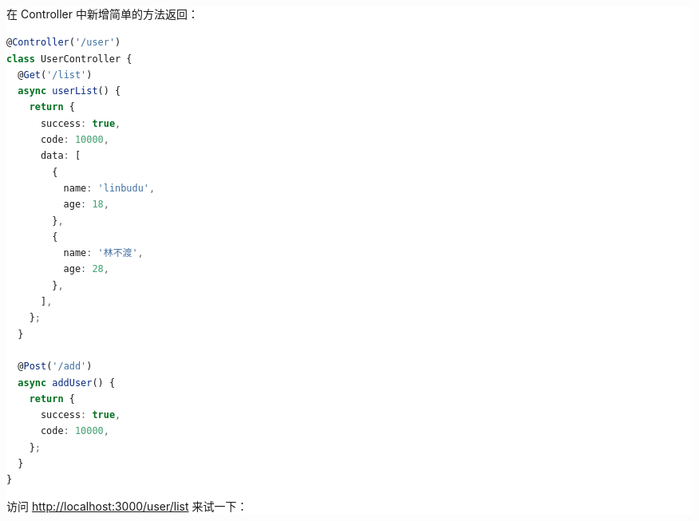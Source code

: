 在 Controller 中新增简单的方法返回：

```typescript
@Controller('/user')
class UserController {
  @Get('/list')
  async userList() {
    return {
      success: true,
      code: 10000,
      data: [
        {
          name: 'linbudu',
          age: 18,
        },
        {
          name: '林不渡',
          age: 28,
        },
      ],
    };
  }

  @Post('/add')
  async addUser() {
    return {
      success: true,
      code: 10000,
    };
  }
}
```

访问 [http://localhost:3000/user/list](https://link.juejin.cn/?target=http%3A%2F%2Flocalhost%3A3000%2Fuser%2Flist) 来试一下：
